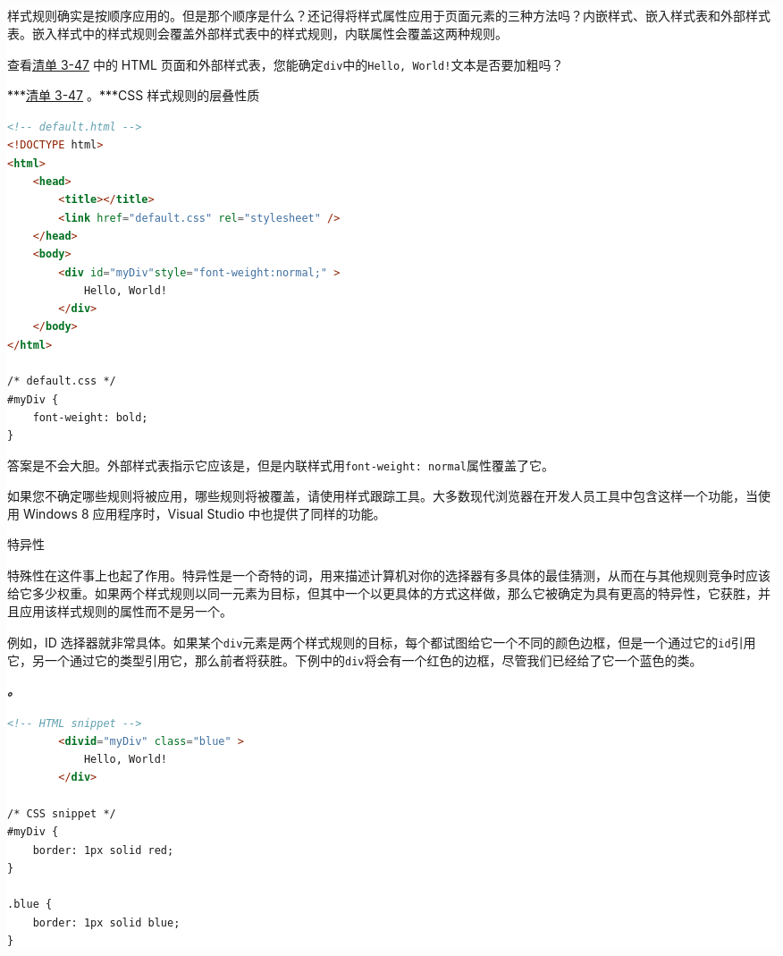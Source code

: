 样式规则确实是按顺序应用的。但是那个顺序是什么？还记得将样式属性应用于页面元素的三种方法吗？内嵌样式、嵌入样式表和外部样式表。嵌入样式中的样式规则会覆盖外部样式表中的样式规则，内联属性会覆盖这两种规则。

查看[清单 3-47](#list47) 中的 HTML 页面和外部样式表，您能确定`div`中的`Hello, World!`文本是否要加粗吗？

***[清单 3-47](#_list47) 。***CSS 样式规则的层叠性质

```html
<!-- default.html -->
<!DOCTYPE html>
<html>
    <head>
        <title></title>
        <link href="default.css" rel="stylesheet" />
    </head>
    <body>
        <div id="myDiv"style="font-weight:normal;" >
            Hello, World!
        </div>
    </body>
</html>

/* default.css */
#myDiv {
    font-weight: bold;
}
```

答案是不会大胆。外部样式表指示它应该是，但是内联样式用`font-weight: normal`属性覆盖了它。

如果您不确定哪些规则将被应用，哪些规则将被覆盖，请使用样式跟踪工具。大多数现代浏览器在开发人员工具中包含这样一个功能，当使用 Windows 8 应用程序时，Visual Studio 中也提供了同样的功能。

特异性

特殊性在这件事上也起了作用。特异性是一个奇特的词，用来描述计算机对你的选择器有多具体的最佳猜测，从而在与其他规则竞争时应该给它多少权重。如果两个样式规则以同一元素为目标，但其中一个以更具体的方式这样做，那么它被确定为具有更高的特异性，它获胜，并且应用该样式规则的属性而不是另一个。

例如，ID 选择器就非常具体。如果某个`div`元素是两个样式规则的目标，每个都试图给它一个不同的颜色边框，但是一个通过它的`id`引用它，另一个通过它的类型引用它，那么前者将获胜。下例中的`div`将会有一个红色的边框，尽管我们已经给了它一个蓝色的类。

 ***。***

```html
<!-- HTML snippet -->
        <divid="myDiv" class="blue" >
            Hello, World!
        </div>

/* CSS snippet */
#myDiv {
    border: 1px solid red;
}

.blue {
    border: 1px solid blue;
}
```
